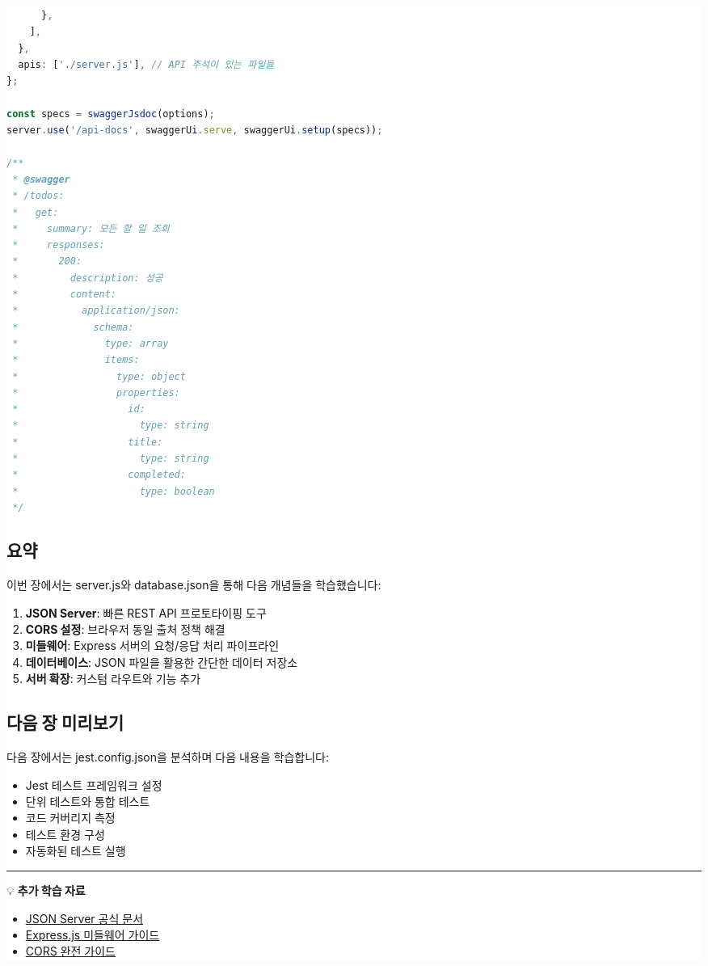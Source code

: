 ```javascript
      },
    ],
  },
  apis: ['./server.js'], // API 주석이 있는 파일들
};

const specs = swaggerJsdoc(options);
server.use('/api-docs', swaggerUi.serve, swaggerUi.setup(specs));

/**
 * @swagger
 * /todos:
 *   get:
 *     summary: 모든 할 일 조회
 *     responses:
 *       200:
 *         description: 성공
 *         content:
 *           application/json:
 *             schema:
 *               type: array
 *               items:
 *                 type: object
 *                 properties:
 *                   id:
 *                     type: string
 *                   title:
 *                     type: string
 *                   completed:
 *                     type: boolean
 */
```

## 요약

이번 장에서는 server.js와 database.json을 통해 다음 개념들을 학습했습니다:

1. **JSON Server**: 빠른 REST API 프로토타이핑 도구
2. **CORS 설정**: 브라우저 동일 출처 정책 해결
3. **미들웨어**: Express 서버의 요청/응답 처리 파이프라인
4. **데이터베이스**: JSON 파일을 활용한 간단한 데이터 저장소
5. **서버 확장**: 커스텀 라우트와 기능 추가

## 다음 장 미리보기

다음 장에서는 jest.config.json을 분석하며 다음 내용을 학습합니다:
- Jest 테스트 프레임워크 설정
- 단위 테스트와 통합 테스트
- 코드 커버리지 측정
- 테스트 환경 구성
- 자동화된 테스트 실행

---

💡 **추가 학습 자료**
- [JSON Server 공식 문서](https://github.com/typicode/json-server)
- [Express.js 미들웨어 가이드](https://expressjs.com/ko/guide/using-middleware.html)
- [CORS 완전 가이드](https://developer.mozilla.org/ko/docs/Web/HTTP/CORS)
